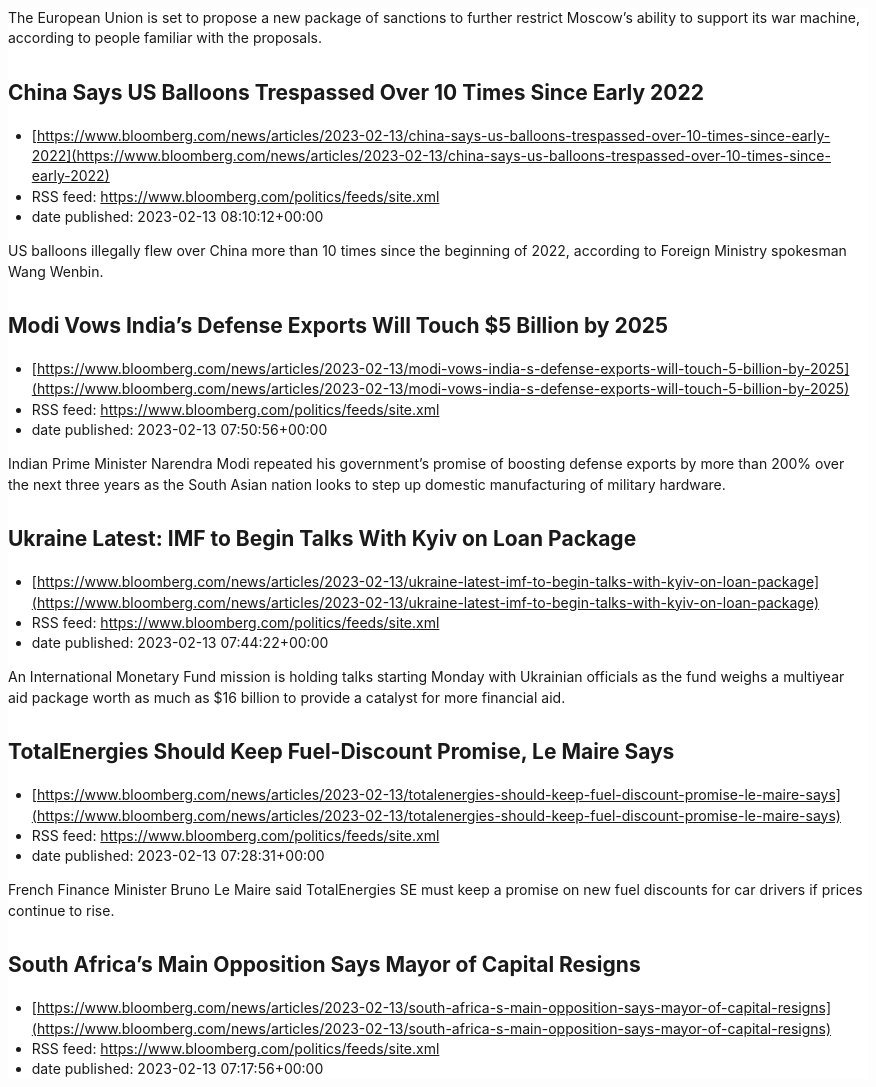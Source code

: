 The European Union is set to propose a new package of sanctions to further restrict Moscow’s ability to support its war machine, according to people familiar with the proposals.

## China Says US Balloons Trespassed Over 10 Times Since Early 2022
 - [https://www.bloomberg.com/news/articles/2023-02-13/china-says-us-balloons-trespassed-over-10-times-since-early-2022](https://www.bloomberg.com/news/articles/2023-02-13/china-says-us-balloons-trespassed-over-10-times-since-early-2022)
 - RSS feed: https://www.bloomberg.com/politics/feeds/site.xml
 - date published: 2023-02-13 08:10:12+00:00

US balloons illegally flew over China more than 10 times since the beginning of 2022, according to Foreign Ministry spokesman Wang Wenbin.

## Modi Vows India’s Defense Exports Will Touch $5 Billion by 2025
 - [https://www.bloomberg.com/news/articles/2023-02-13/modi-vows-india-s-defense-exports-will-touch-5-billion-by-2025](https://www.bloomberg.com/news/articles/2023-02-13/modi-vows-india-s-defense-exports-will-touch-5-billion-by-2025)
 - RSS feed: https://www.bloomberg.com/politics/feeds/site.xml
 - date published: 2023-02-13 07:50:56+00:00

Indian Prime Minister Narendra Modi repeated his government’s promise of boosting defense exports by more than 200% over the next three years as the South Asian nation looks to step up domestic manufacturing of military hardware.

## Ukraine Latest: IMF to Begin Talks With Kyiv on Loan Package
 - [https://www.bloomberg.com/news/articles/2023-02-13/ukraine-latest-imf-to-begin-talks-with-kyiv-on-loan-package](https://www.bloomberg.com/news/articles/2023-02-13/ukraine-latest-imf-to-begin-talks-with-kyiv-on-loan-package)
 - RSS feed: https://www.bloomberg.com/politics/feeds/site.xml
 - date published: 2023-02-13 07:44:22+00:00

An International Monetary Fund mission is holding talks starting Monday with Ukrainian officials as the fund weighs a multiyear aid package worth as much as $16 billion to provide a catalyst for more financial aid.

## TotalEnergies Should Keep Fuel-Discount Promise, Le Maire Says
 - [https://www.bloomberg.com/news/articles/2023-02-13/totalenergies-should-keep-fuel-discount-promise-le-maire-says](https://www.bloomberg.com/news/articles/2023-02-13/totalenergies-should-keep-fuel-discount-promise-le-maire-says)
 - RSS feed: https://www.bloomberg.com/politics/feeds/site.xml
 - date published: 2023-02-13 07:28:31+00:00

French Finance Minister Bruno Le Maire said TotalEnergies SE must keep a promise on new fuel discounts for car drivers if prices continue to rise.

## South Africa’s Main Opposition Says Mayor of Capital Resigns
 - [https://www.bloomberg.com/news/articles/2023-02-13/south-africa-s-main-opposition-says-mayor-of-capital-resigns](https://www.bloomberg.com/news/articles/2023-02-13/south-africa-s-main-opposition-says-mayor-of-capital-resigns)
 - RSS feed: https://www.bloomberg.com/politics/feeds/site.xml
 - date published: 2023-02-13 07:17:56+00:00
